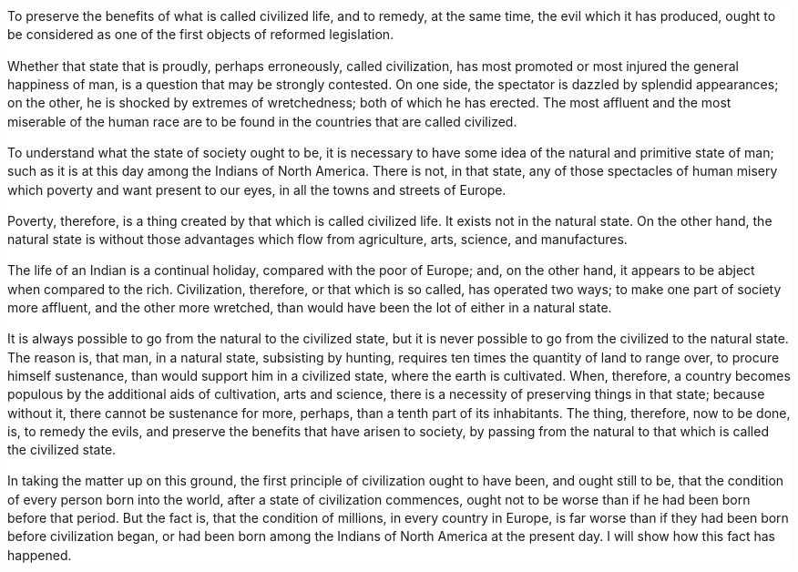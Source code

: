 # 

To preserve the benefits of what is called civilized life,
and to remedy, at the same time, the evil which it has
produced, ought to be considered as one of the first objects
of reformed legislation.

Whether that state that is proudly, perhaps erroneously,
called civilization, has most promoted or most injured the
general happiness of man, is a question that may be strongly
contested. On one side, the spectator is dazzled by splendid
appearances; on the other, he is shocked by extremes of
wretchedness; both of which he has erected. The most
affluent and the most miserable of the human race are to be
found in the countries that are called civilized.

To understand what the state of society ought to be, it is
necessary to have some idea of the natural and primitive
state of man; such as it is at this day among the Indians of
North America. There is not, in that state, any of those
spectacles of human misery which poverty and want present to
our eyes, in all the towns and streets of Europe.

Poverty, therefore, is a thing created by that which is
called civilized life. It exists not in the natural state.
On the other hand, the natural state is without those
advantages which flow from agriculture, arts, science, and
manufactures.

The life of an Indian is a continual holiday, compared with
the poor of Europe; and, on the other hand, it appears to be
abject when compared to the rich. Civilization, therefore,
or that which is so called, has operated two ways; to make
one part of society more affluent, and the other more
wretched, than would have been the lot of either in a
natural state.

It is always possible to go from the natural to the
civilized state, but it is never possible to go from the
civilized to the natural state. The reason is, that man, in
a natural state, subsisting by hunting, requires ten times
the quantity of land to range over, to procure himself
sustenance, than would support him in a civilized state,
where the earth is cultivated. When, therefore, a country
becomes populous by the additional aids of cultivation, arts
and science, there is a necessity of preserving things in
that state; because without it, there cannot be sustenance
for more, perhaps, than a tenth part of its inhabitants. The
thing, therefore, now to be done, is, to remedy the evils,
and preserve the benefits that have arisen to society, by
passing from the natural to that which is called the
civilized state.

In taking the matter up on this ground, the first principle
of civilization ought to have been, and ought still to be,
that the condition of every person born into the world,
after a state of civilization commences, ought not to be
worse than if he had been born before that period. But the
fact is, that the condition of millions, in every country in
Europe, is far worse than if they had been born before
civilization began, or had been born among the Indians of
North America at the present day. I will show how this fact
has happened.
